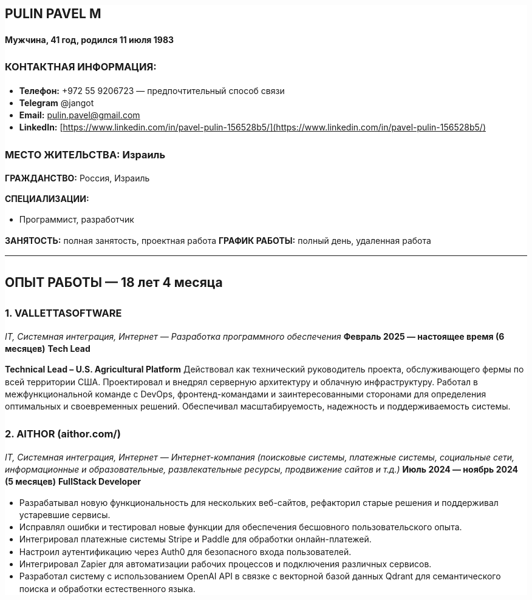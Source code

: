 ## PULIN PAVEL M
**Мужчина, 41 год, родился 11 июля 1983**

### КОНТАКТНАЯ ИНФОРМАЦИЯ:
- **Телефон:** +972 55 9206723 — предпочтительный способ связи
- **Telegram** @jangot
- **Email:** pulin.pavel@gmail.com
- **LinkedIn:** [https://www.linkedin.com/in/pavel-pulin-156528b5/](https://www.linkedin.com/in/pavel-pulin-156528b5/)

### МЕСТО ЖИТЕЛЬСТВА: Израиль
**ГРАЖДАНСТВО:** Россия, Израиль

**СПЕЦИАЛИЗАЦИИ:**
- Программист, разработчик

**ЗАНЯТОСТЬ:** полная занятость, проектная работа
**ГРАФИК РАБОТЫ:** полный день, удаленная работа

---

## ОПЫТ РАБОТЫ — 18 лет 4 месяца

### 1. VALLETTASOFTWARE
*IT, Системная интеграция, Интернет*
*— Разработка программного обеспечения*
**Февраль 2025 — настоящее время (6 месяцев)**
**Tech Lead**

**Technical Lead – U.S. Agricultural Platform**
Действовал как технический руководитель проекта, обслуживающего фермы по всей территории США. Проектировал и внедрял серверную архитектуру и облачную инфраструктуру. Работал в межфункциональной команде с DevOps, фронтенд-командами и заинтересованными сторонами для определения оптимальных и своевременных решений. Обеспечивал масштабируемость, надежность и поддерживаемость системы.

### 2. AITHOR (aithor.com/)
*IT, Системная интеграция, Интернет*
*— Интернет-компания (поисковые системы, платежные системы, социальные сети, информационные и образовательные, развлекательные ресурсы, продвижение сайтов и т.д.)*
**Июль 2024 — ноябрь 2024 (5 месяцев)**
**FullStack Developer**

- Разрабатывал новую функциональность для нескольких веб-сайтов, рефакторил старые решения и поддерживал устаревшие сервисы.
- Исправлял ошибки и тестировал новые функции для обеспечения бесшовного пользовательского опыта.
- Интегрировал платежные системы Stripe и Paddle для обработки онлайн-платежей.
- Настроил аутентификацию через Auth0 для безопасного входа пользователей.
- Интегрировал Zapier для автоматизации рабочих процессов и подключения различных сервисов.
- Разработал систему с использованием OpenAI API в связке с векторной базой данных Qdrant для семантического поиска и обработки естественного языка.
